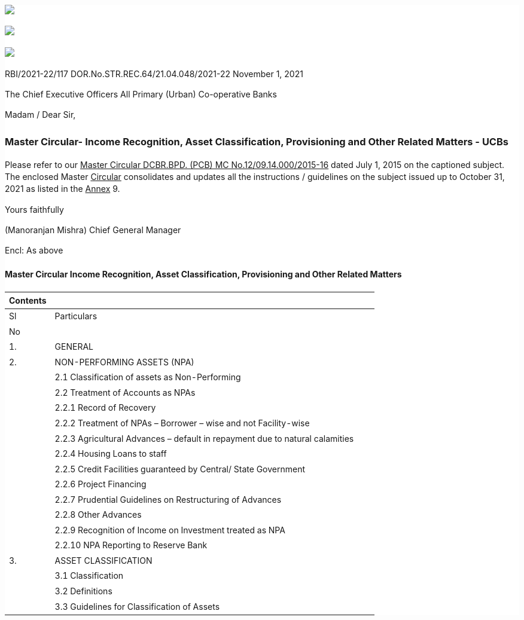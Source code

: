 ![](_page_0_Picture_0.jpeg)

![](_page_0_Picture_1.jpeg)

![](_page_0_Picture_2.jpeg)

RBI/2021-22/117 DOR.No.STR.REC.64/21.04.048/2021-22 November 1, 2021

The Chief Executive Officers All Primary (Urban) Co-operative Banks

Madam / Dear Sir,

### **Master Circular- Income Recognition, Asset Classification, Provisioning and Other Related Matters - UCBs**

Please refer to our [Master Circular DCBR.BPD. \(PCB\) MC No.12/09.14.000/2015-16](https://rbi.org.in/Scripts/BS_ViewMasCirculardetails.aspx?id=9850) dated July 1, 2015 on the captioned subject. The enclosed Master [Circular](https://www.rbi.org.in/Scripts/BS_ViewMasCirculardetails.aspx?id=9850#MC) consolidates and updates all the instructions / guidelines on the subject issued up to October 31, 2021 as listed in the [Annex](#page--1-0) 9.

Yours faithfully

(Manoranjan Mishra) Chief General Manager

Encl: As above

#### **Master Circular Income Recognition, Asset Classification, Provisioning and Other Related Matters**

| Contents |                                                                                              |  |  |
|----------|----------------------------------------------------------------------------------------------|--|--|
| Sl       | Particulars                                                                                  |  |  |
| No       |                                                                                              |  |  |
| 1.       | GENERAL                                                                                      |  |  |
| 2.       | NON-PERFORMING ASSETS (NPA)                                                                  |  |  |
|          | 2.1 Classification of assets as Non-Performing                                               |  |  |
|          | 2.2 Treatment of Accounts as NPAs                                                            |  |  |
|          | 2.2.1 Record of Recovery                                                                     |  |  |
|          | 2.2.2 Treatment of NPAs – Borrower – wise and not Facility-wise                              |  |  |
|          | 2.2.3 Agricultural Advances – default in repayment due to natural calamities                 |  |  |
|          | 2.2.4 Housing Loans to staff                                                                 |  |  |
|          | 2.2.5 Credit Facilities guaranteed by Central/ State Government                              |  |  |
|          | 2.2.6 Project Financing                                                                      |  |  |
|          | 2.2.7 Prudential Guidelines on Restructuring of Advances                                     |  |  |
|          | 2.2.8 Other Advances                                                                         |  |  |
|          | 2.2.9 Recognition of Income on Investment treated as NPA                                     |  |  |
|          | 2.2.10 NPA Reporting to Reserve Bank                                                         |  |  |
| 3.       | ASSET CLASSIFICATION                                                                         |  |  |
|          | 3.1 Classification                                                                           |  |  |
|          | 3.2 Definitions                                                                              |  |  |
|          | 3.3 Guidelines for Classification of Assets                                                  |  |  |